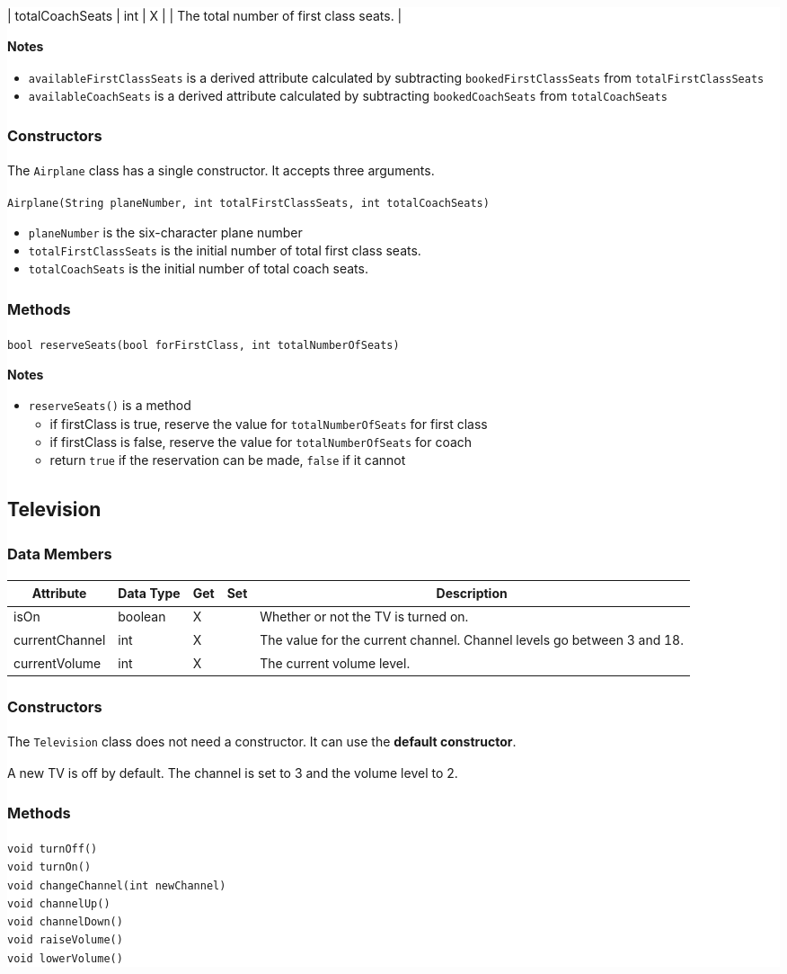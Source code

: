 | totalCoachSeats | int | X |  | The total number of first class seats. |

**Notes**
- `availableFirstClassSeats` is a derived attribute calculated by subtracting `bookedFirstClassSeats` from `totalFirstClassSeats`
- `availableCoachSeats` is a derived attribute calculated by subtracting `bookedCoachSeats` from `totalCoachSeats`


### Constructors
    
The `Airplane` class has a single constructor. It accepts three arguments.

    Airplane(String planeNumber, int totalFirstClassSeats, int totalCoachSeats)

- `planeNumber` is the six-character plane number
- `totalFirstClassSeats` is the initial number of total first class seats.
- `totalCoachSeats` is the initial number of total coach seats.
    

### Methods

    bool reserveSeats(bool forFirstClass, int totalNumberOfSeats)


**Notes**
- `reserveSeats()` is a method
    - if firstClass is true, reserve the value for `totalNumberOfSeats` for first class
    - if firstClass is false, reserve the value for `totalNumberOfSeats` for coach
    - return `true` if the reservation can be made, `false` if it cannot




## Television        
    
### Data Members
    
| Attribute | Data Type | Get | Set | Description |
|----------|-----------|-----|-----|-------------|
| isOn | boolean | X | | Whether or not the TV is turned on.  |
| currentChannel | int | X |  | The value for the current channel. Channel levels go between 3 and 18. |
| currentVolume | int | X | | The current volume level. |


### Constructors
    
The `Television` class does not need a constructor. It can use the **default constructor**.

A new TV is off by default. The channel is set to 3 and the volume level to 2.

### Methods
    
    void turnOff()
    void turnOn()
    void changeChannel(int newChannel)
    void channelUp()
    void channelDown()
    void raiseVolume()
    void lowerVolume()    

